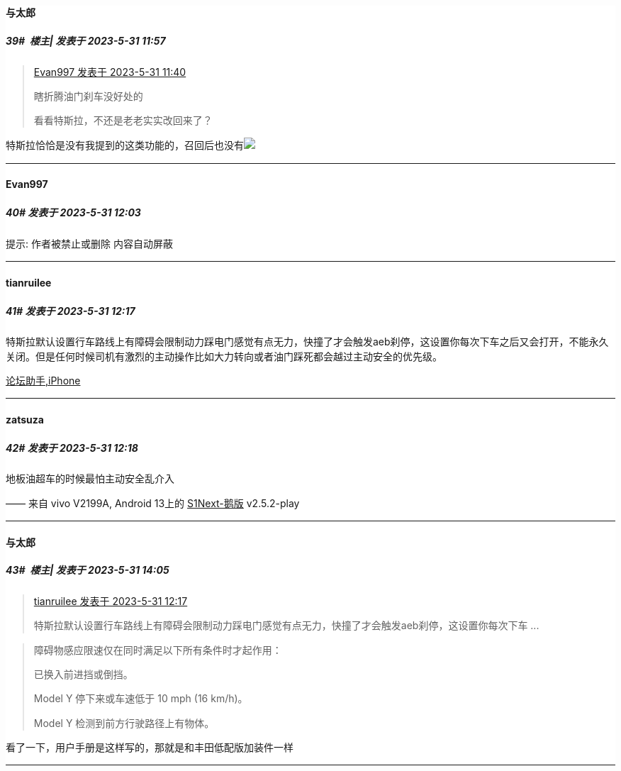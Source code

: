 ####  与太郎  
##### 39#         楼主| 发表于 2023-5-31 11:57

<blockquote><a href="httphttps://bbs.saraba1st.com/2b/forum.php?mod=redirect&amp;goto=findpost&amp;pid=61061989&amp;ptid=2137650" target="_blank">Evan997 发表于 2023-5-31 11:40</a>

瞎折腾油门刹车没好处的

看看特斯拉，不还是老老实实改回来了？</blockquote>
特斯拉恰恰是没有我提到的这类功能的，召回后也没有<img src="https://static.saraba1st.com/image/smiley/face2017/001.png" referrerpolicy="no-referrer">

*****

####  Evan997  
##### 40#       发表于 2023-5-31 12:03

提示: 作者被禁止或删除 内容自动屏蔽

*****

####  tianruilee  
##### 41#       发表于 2023-5-31 12:17

特斯拉默认设置行车路线上有障碍会限制动力踩电门感觉有点无力，快撞了才会触发aeb刹停，这设置你每次下车之后又会打开，不能永久关闭。但是任何时候司机有激烈的主动操作比如大力转向或者油门踩死都会越过主动安全的优先级。

[论坛助手,iPhone](https://bbs.saraba1st.com/2b/forum.php?mod=viewthread&amp;tid=2029836)

*****

####  zatsuza  
##### 42#       发表于 2023-5-31 12:18

地板油超车的时候最怕主动安全乱介入

—— 来自 vivo V2199A, Android 13上的 [S1Next-鹅版](https://github.com/ykrank/S1-Next/releases) v2.5.2-play

*****

####  与太郎  
##### 43#         楼主| 发表于 2023-5-31 14:05

<blockquote><a href="httphttps://bbs.saraba1st.com/2b/forum.php?mod=redirect&amp;goto=findpost&amp;pid=61062495&amp;ptid=2137650" target="_blank">tianruilee 发表于 2023-5-31 12:17</a>

特斯拉默认设置行车路线上有障碍会限制动力踩电门感觉有点无力，快撞了才会触发aeb刹停，这设置你每次下车 ...</blockquote><blockquote>障碍物感应限速仅在同时满足以下所有条件时才起作用：

已换入前进挡或倒挡。

Model Y 停下来或车速低于 10 mph (16 km/h)。

Model Y 检测到前方行驶路径上有物体。</blockquote>

看了一下，用户手册是这样写的，那就是和丰田低配版加装件一样

*****
